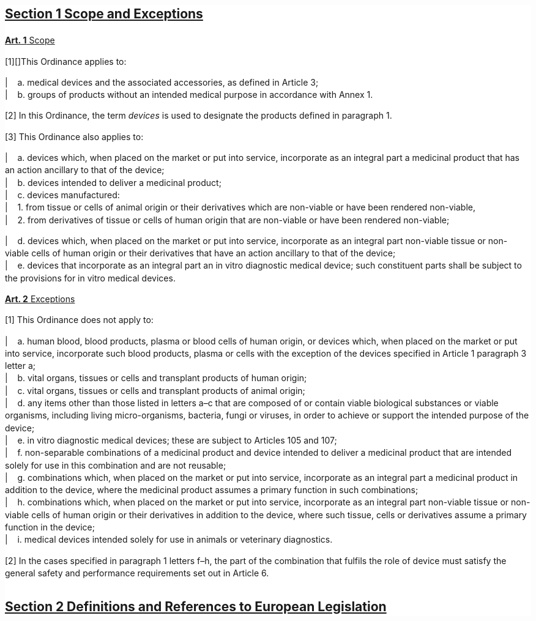 ## [Section 1 Scope and Exceptions](https://www.fedlex.admin.ch/eli/cc/2020/552/en#chap_1/sec_1)

[**Art. 1** Scope](https://www.fedlex.admin.ch/eli/cc/2020/552/en#art_1) 

[1][]This Ordinance applies to:


|    a. medical devices and the associated accessories, as defined in Article 3;  
|    b. groups of products without an intended medical purpose in accordance with Annex 1.

[2] In this Ordinance, the term *devices* is used to designate the products defined in paragraph 1.

[3] This Ordinance also applies to:


|    a. devices which, when placed on the market or put into service, incorporate as an integral part a medicinal product that has an action ancillary to that of the device;  
|    b. devices intended to deliver a medicinal product;  
|    c. devices manufactured:  
|    1. from tissue or cells of animal origin or their derivatives which are non-viable or have been rendered non-viable,  
|    2. from derivatives of tissue or cells of human origin that are non-viable or have been rendered non-viable;


|    d.  devices which, when placed on the market or put into service, incorporate as an integral part non-viable tissue or non-viable cells of human origin or their derivatives that have an action ancillary to that of the device;  
|    e. devices that incorporate as an integral part an in vitro diagnostic medical device; such constituent parts shall be subject to the provisions for in vitro medical devices.

[**Art. 2** Exceptions](https://www.fedlex.admin.ch/eli/cc/2020/552/en#art_2) 

[1] This Ordinance does not apply to:


|    a. human blood, blood products, plasma or blood cells of human origin, or devices which, when placed on the market or put into service, incorporate such blood products, plasma or cells with the exception of the devices specified in Article 1 paragraph 3 letter a;  
|    b. vital organs, tissues or cells and transplant products of human origin;  
|    c. vital organs, tissues or cells and transplant products of animal origin;  
|    d. any items other than those listed in letters a–c that are composed of or contain viable biological substances or viable organisms, including living micro-organisms, bacteria, fungi or viruses, in order to achieve or support the intended purpose of the device;  
|    e. in vitro diagnostic medical devices; these are subject to Articles 105 and 107;  
|    f. non-separable combinations of a medicinal product and device intended to deliver a medicinal product that are intended solely for use in this combination and are not reusable;  
|    g. combinations which, when placed on the market or put into service, incorporate as an integral part a medicinal product in addition to the device, where the medicinal product assumes a primary function in such combinations;  
|    h. combinations which, when placed on the market or put into service, incorporate as an integral part non-viable tissue or non-viable cells of human origin or their derivatives in addition to the device, where such tissue, cells or derivatives assume a primary function in the device;  
|    i. medical devices intended solely for use in animals or veterinary diagnostics.

[2] In the cases specified in paragraph 1 letters f–h, the part of the combination that fulfils the role of device must satisfy the general safety and performance requirements set out in Article 6.

## [Section 2 Definitions and References to European Legislation](https://www.fedlex.admin.ch/eli/cc/2020/552/en#chap_1/sec_2)
